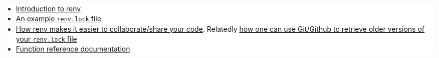 * [Introduction to renv](https://rstudio.github.io/renv/articles/renv.html)
* [An example `renv.lock` file](https://rstudio.github.io/renv/articles/lockfile.html)
* [How renv makes it easier to collaborate/share your code](https://rstudio.github.io/renv/articles/collaborating.html). Relatedly [how one can use Git/Github to retrieve older versions of your `renv.lock` file](https://rstudio.github.io/renv/articles/renv.html#history)
* [Function reference documentation](https://rstudio.github.io/renv/reference/index.html)